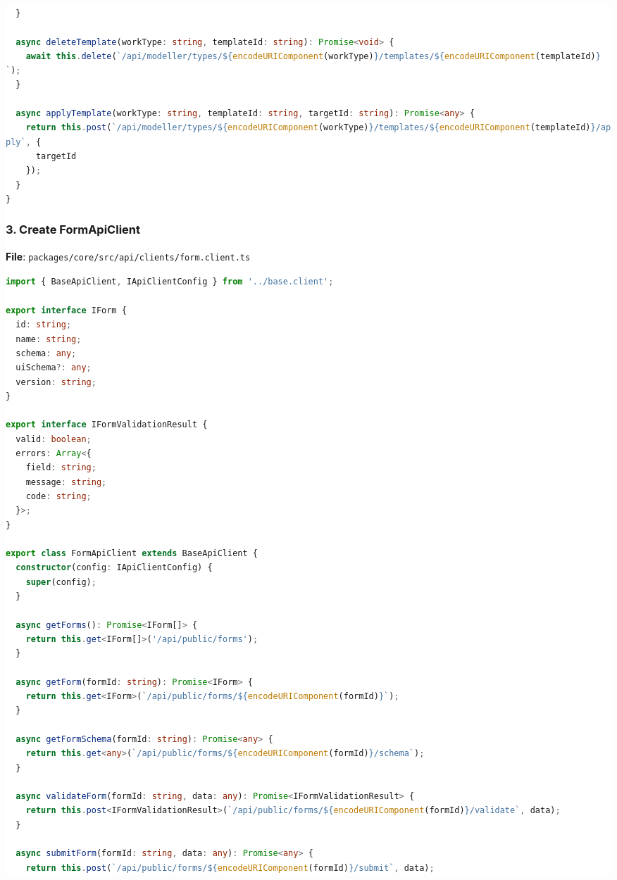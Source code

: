 ```typescript
  }

  async deleteTemplate(workType: string, templateId: string): Promise<void> {
    await this.delete(`/api/modeller/types/${encodeURIComponent(workType)}/templates/${encodeURIComponent(templateId)}`);
  }

  async applyTemplate(workType: string, templateId: string, targetId: string): Promise<any> {
    return this.post(`/api/modeller/types/${encodeURIComponent(workType)}/templates/${encodeURIComponent(templateId)}/apply`, {
      targetId
    });
  }
}
```

### 3. Create FormApiClient
**File**: `packages/core/src/api/clients/form.client.ts`

```typescript
import { BaseApiClient, IApiClientConfig } from '../base.client';

export interface IForm {
  id: string;
  name: string;
  schema: any;
  uiSchema?: any;
  version: string;
}

export interface IFormValidationResult {
  valid: boolean;
  errors: Array<{
    field: string;
    message: string;
    code: string;
  }>;
}

export class FormApiClient extends BaseApiClient {
  constructor(config: IApiClientConfig) {
    super(config);
  }

  async getForms(): Promise<IForm[]> {
    return this.get<IForm[]>('/api/public/forms');
  }

  async getForm(formId: string): Promise<IForm> {
    return this.get<IForm>(`/api/public/forms/${encodeURIComponent(formId)}`);
  }

  async getFormSchema(formId: string): Promise<any> {
    return this.get<any>(`/api/public/forms/${encodeURIComponent(formId)}/schema`);
  }

  async validateForm(formId: string, data: any): Promise<IFormValidationResult> {
    return this.post<IFormValidationResult>(`/api/public/forms/${encodeURIComponent(formId)}/validate`, data);
  }

  async submitForm(formId: string, data: any): Promise<any> {
    return this.post(`/api/public/forms/${encodeURIComponent(formId)}/submit`, data);
```
